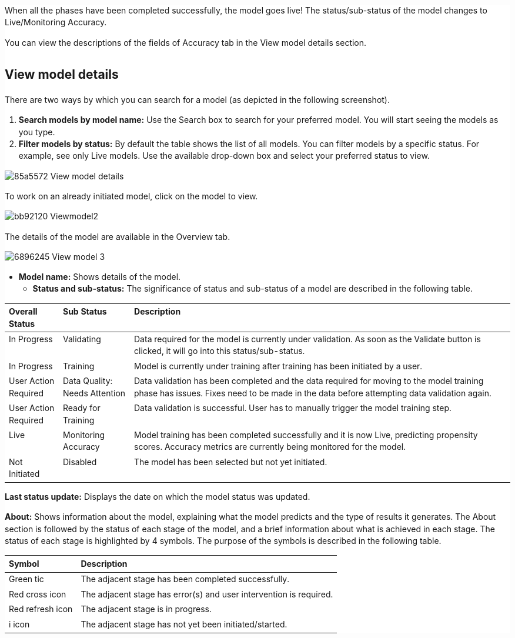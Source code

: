 When all the phases have been completed successfully, the model goes live! The status/sub-status of the model changes to Live/Monitoring Accuracy.

You can view the descriptions of the fields of Accuracy tab in the View model details section.

## View model details

There are two ways by which you can search for a model (as depicted in the following screenshot).

1. **Search models by model name:** Use the Search box to search for your preferred model. You will start seeing the models as you type.
2. **Filter models by status:** By default the table shows the list of all models. You can filter models by a specific status. For example, see only Live models. Use the available drop-down box and select your preferred status to view.

![85a5572 View model details](https://files.readme.io/85a5572-View_model_details.png)

To work on an already initiated model, click on the model to view.

![bb92120 Viewmodel2](https://files.readme.io/bb92120-Viewmodel2.png)

The details of the model are available in the Overview tab.   

![6896245 View model 3](https://files.readme.io/6896245-View_model_3.png)

* **Model name:** Shows details of the model. 
  * **Status and sub-status:**  The significance of status and sub-status of a model are described in the following table. 

| Overall Status       | Sub Status                    | Description                                                                                                                                                                            |
| :------------------- | :---------------------------- | :------------------------------------------------------------------------------------------------------------------------------------------------------------------------------------- |
| In Progress          | Validating                    | Data required for the model is currently under validation. As soon as the Validate button is clicked, it will go into this status/sub-status.                                          |
| In Progress          | Training                      | Model is currently under training after training has been initiated by a user.                                                                                                         |
| User Action Required | Data Quality: Needs Attention | Data validation has been completed and the data required for moving to the model training phase has issues. Fixes need to be made in the data before attempting data validation again. |
| User Action Required | Ready for Training            | Data validation is successful. User has to manually trigger the model training step.                                                                                                   |
| Live                 | Monitoring Accuracy           | Model training has been completed successfully and it is now Live, predicting propensity scores. Accuracy metrics are currently being monitored for the model.                         |
| Not Initiated        | Disabled                      | The model has been selected but not yet initiated.                                                                                                                                     |

**Last status update:** Displays the date on which the model status was updated. 

**About:** Shows information about the model, explaining what the model predicts and the type of results it generates. The About section is followed by the status of each stage of the model, and a brief information about what is achieved in each stage. The status of each stage is highlighted by 4 symbols. The purpose of the symbols is described in the following table.

| Symbol           | Description                                                        |
| :--------------- | :----------------------------------------------------------------- |
| Green tic        | The adjacent stage has been completed successfully.                |
| Red cross icon   | The adjacent stage has error(s) and user intervention is required. |
| Red refresh icon | The adjacent stage is in progress.                                 |
| i icon           | The adjacent stage has not yet been initiated/started.             |
